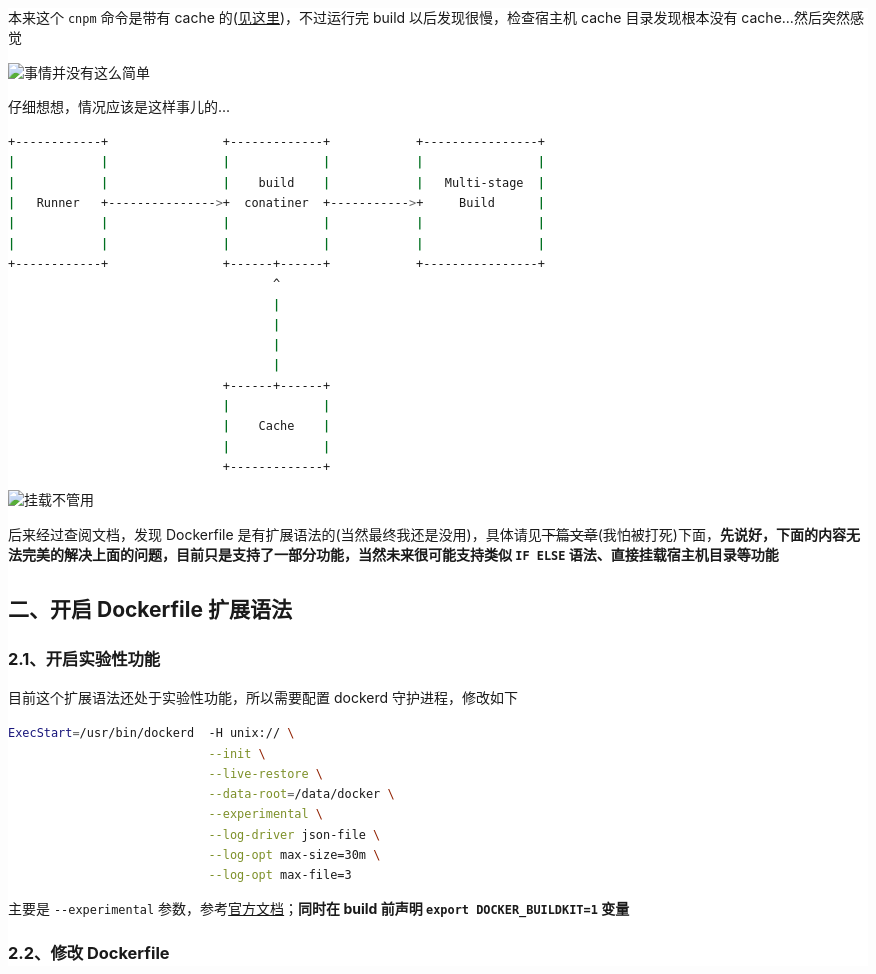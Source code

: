 本来这个 `cnpm` 命令是带有 cache 的([见这里](https://github.com/Gozap/dockerfile/blob/master/build/cnpm))，不过运行完 build 以后发现很慢，检查宿主机 cache 目录发现根本没有 cache...然后突然感觉

![事情并没有这么简单](https://cdn.oss.link/markdown/6ieh4.jpg)

仔细想想，情况应该是这样事儿的...

``` sh
+------------+                +-------------+            +----------------+
|            |                |             |            |                |
|            |                |    build    |            |   Multi-stage  |
|   Runner   +--------------->+  conatiner  +----------->+     Build      |
|            |                |             |            |                |
|            |                |             |            |                |
+------------+                +------+------+            +----------------+
                                     ^
                                     |
                                     |
                                     |
                                     |
                              +------+------+
                              |             |
                              |    Cache    |
                              |             |
                              +-------------+

```

![挂载不管用](https://cdn.oss.link/markdown/9ov8m.jpg)

后来经过查阅文档，发现 Dockerfile 是有扩展语法的(当然最终我还是没用)，具体请见~~下篇文章~~(我怕被打死)下面，**先说好，下面的内容无法完美的解决上面的问题，目前只是支持了一部分功能，当然未来很可能支持类似 `IF ELSE` 语法、直接挂载宿主机目录等功能**

## 二、开启 Dockerfile 扩展语法

### 2.1、开启实验性功能

目前这个扩展语法还处于实验性功能，所以需要配置 dockerd 守护进程，修改如下

``` sh
ExecStart=/usr/bin/dockerd  -H unix:// \
                            --init \
                            --live-restore \
                            --data-root=/data/docker \
                            --experimental \
                            --log-driver json-file \
                            --log-opt max-size=30m \
                            --log-opt max-file=3
```

主要是 `--experimental` 参数，参考[官方文档](https://docs.docker.com/engine/reference/commandline/dockerd/#description)；**同时在 build 前声明 `export DOCKER_BUILDKIT=1` 变量**

### 2.2、修改 Dockerfile
